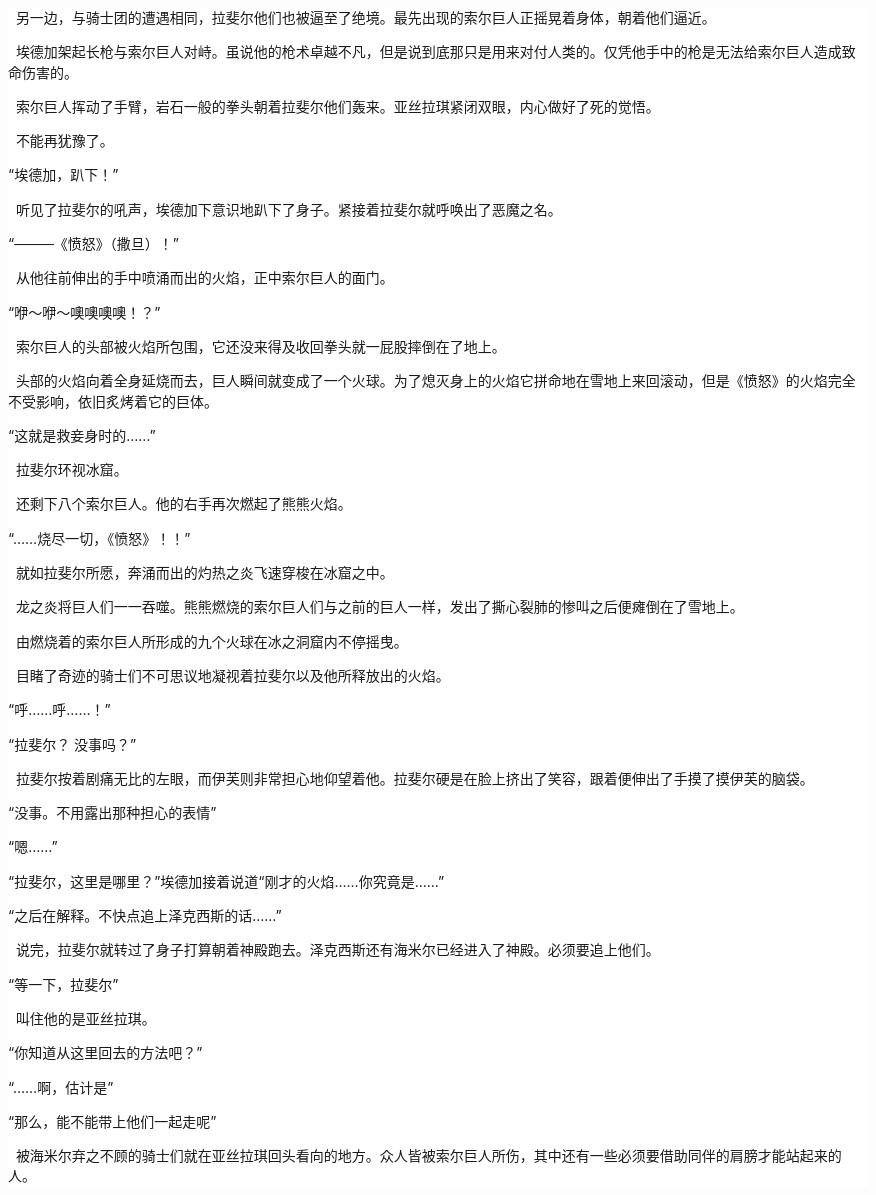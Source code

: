   另一边，与骑士团的遭遇相同，拉斐尔他们也被逼至了绝境。最先出现的索尔巨人正摇晃着身体，朝着他们逼近。

  埃德加架起长枪与索尔巨人对峙。虽说他的枪术卓越不凡，但是说到底那只是用来对付人类的。仅凭他手中的枪是无法给索尔巨人造成致命伤害的。

  索尔巨人挥动了手臂，岩石一般的拳头朝着拉斐尔他们轰来。亚丝拉琪紧闭双眼，内心做好了死的觉悟。

  不能再犹豫了。

“埃德加，趴下！”

  听见了拉斐尔的吼声，埃德加下意识地趴下了身子。紧接着拉斐尔就呼唤出了恶魔之名。

“────《愤怒》（撒旦）！”

  从他往前伸出的手中喷涌而出的火焰，正中索尔巨人的面门。

“咿～咿～噢噢噢噢！？”

  索尔巨人的头部被火焰所包围，它还没来得及收回拳头就一屁股摔倒在了地上。

  头部的火焰向着全身延烧而去，巨人瞬间就变成了一个火球。为了熄灭身上的火焰它拼命地在雪地上来回滚动，但是《愤怒》的火焰完全不受影响，依旧炙烤着它的巨体。

“这就是救妾身时的……”

  拉斐尔环视冰窟。

  还剩下八个索尔巨人。他的右手再次燃起了熊熊火焰。

“……烧尽一切，《愤怒》！！”

  就如拉斐尔所愿，奔涌而出的灼热之炎飞速穿梭在冰窟之中。

  龙之炎将巨人们一一吞噬。熊熊燃烧的索尔巨人们与之前的巨人一样，发出了撕心裂肺的惨叫之后便瘫倒在了雪地上。

  由燃烧着的索尔巨人所形成的九个火球在冰之洞窟内不停摇曳。

  目睹了奇迹的骑士们不可思议地凝视着拉斐尔以及他所释放出的火焰。

“呼……呼……！”

“拉斐尔？ 没事吗？”

  拉斐尔按着剧痛无比的左眼，而伊芙则非常担心地仰望着他。拉斐尔硬是在脸上挤出了笑容，跟着便伸出了手摸了摸伊芙的脑袋。

“没事。不用露出那种担心的表情”

“嗯……”

“拉斐尔，这里是哪里？”埃德加接着说道“刚才的火焰……你究竟是……”

“之后在解释。不快点追上泽克西斯的话……”

  说完，拉斐尔就转过了身子打算朝着神殿跑去。泽克西斯还有海米尔已经进入了神殿。必须要追上他们。

“等一下，拉斐尔”

  叫住他的是亚丝拉琪。

“你知道从这里回去的方法吧？”

“……啊，估计是”

“那么，能不能带上他们一起走呢”

  被海米尔弃之不顾的骑士们就在亚丝拉琪回头看向的地方。众人皆被索尔巨人所伤，其中还有一些必须要借助同伴的肩膀才能站起来的人。
